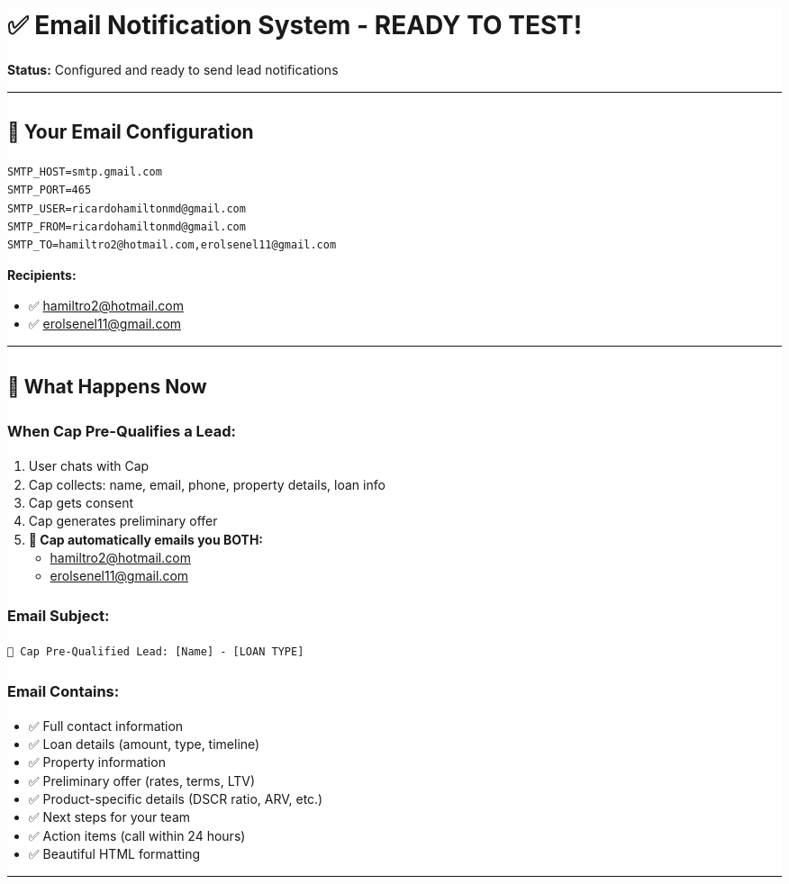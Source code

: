 # ✅ Email Notification System - READY TO TEST!

**Status:** Configured and ready to send lead notifications

---

## 📧 Your Email Configuration

```env
SMTP_HOST=smtp.gmail.com
SMTP_PORT=465
SMTP_USER=ricardohamiltonmd@gmail.com
SMTP_FROM=ricardohamiltonmd@gmail.com
SMTP_TO=hamiltro2@hotmail.com,erolsenel11@gmail.com
```

**Recipients:** 
- ✅ hamiltro2@hotmail.com
- ✅ erolsenel11@gmail.com

---

## 🎯 What Happens Now

### **When Cap Pre-Qualifies a Lead:**

1. User chats with Cap
2. Cap collects: name, email, phone, property details, loan info
3. Cap gets consent
4. Cap generates preliminary offer
5. **🚀 Cap automatically emails you BOTH:**
   - hamiltro2@hotmail.com
   - erolsenel11@gmail.com

### **Email Subject:**
```
🤖 Cap Pre-Qualified Lead: [Name] - [LOAN TYPE]
```

### **Email Contains:**
- ✅ Full contact information
- ✅ Loan details (amount, type, timeline)
- ✅ Property information
- ✅ Preliminary offer (rates, terms, LTV)
- ✅ Product-specific details (DSCR ratio, ARV, etc.)
- ✅ Next steps for your team
- ✅ Action items (call within 24 hours)
- ✅ Beautiful HTML formatting

---
